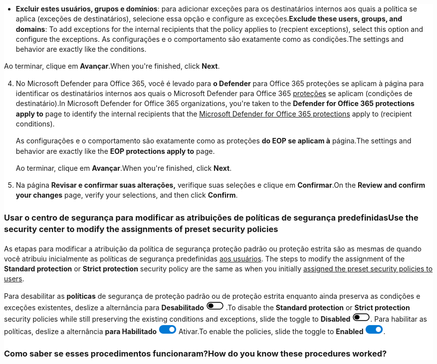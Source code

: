    - <span data-ttu-id="a2ed9-183">**Excluir estes usuários, grupos e domínios**: para adicionar exceções para os destinatários internos aos quais a política se aplica (exceções de destinatários), selecione essa opção e configure as exceções.</span><span class="sxs-lookup"><span data-stu-id="a2ed9-183">**Exclude these users, groups, and domains**: To add exceptions for the internal recipients that the policy applies to (recpient exceptions), select this option and configure the exceptions.</span></span> <span data-ttu-id="a2ed9-184">As configurações e o comportamento são exatamente como as condições.</span><span class="sxs-lookup"><span data-stu-id="a2ed9-184">The settings and behavior are exactly like the conditions.</span></span>

   <span data-ttu-id="a2ed9-185">Ao terminar, clique em **Avançar**.</span><span class="sxs-lookup"><span data-stu-id="a2ed9-185">When you're finished, click **Next**.</span></span>

4. <span data-ttu-id="a2ed9-186">No Microsoft Defender para Office 365, você é levado para **o Defender** para Office 365 proteções se aplicam à página para identificar os destinatários internos aos quais o Microsoft Defender para Office 365 [proteções](#policies-in-preset-security-policies) se aplicam (condições de destinatário).</span><span class="sxs-lookup"><span data-stu-id="a2ed9-186">In Microsoft Defender for Office 365 organizations, you're taken to the **Defender for Office 365 protections apply to** page to identify the internal recipients that the [Microsoft Defender for Office 365 protections](#policies-in-preset-security-policies) apply to (recipient conditions).</span></span>

   <span data-ttu-id="a2ed9-187">As configurações e o comportamento são exatamente como as proteções **do EOP se aplicam à** página.</span><span class="sxs-lookup"><span data-stu-id="a2ed9-187">The settings and behavior are exactly like the **EOP protections apply to** page.</span></span>

   <span data-ttu-id="a2ed9-188">Ao terminar, clique em **Avançar**.</span><span class="sxs-lookup"><span data-stu-id="a2ed9-188">When you're finished, click **Next**.</span></span>

5. <span data-ttu-id="a2ed9-189">Na página **Revisar e confirmar suas alterações,** verifique suas seleções e clique em **Confirmar**.</span><span class="sxs-lookup"><span data-stu-id="a2ed9-189">On the **Review and confirm your changes** page, verify your selections, and then click **Confirm**.</span></span>

### <a name="use-the-security-center-to-modify-the-assignments-of-preset-security-policies"></a><span data-ttu-id="a2ed9-190">Usar o centro de segurança para modificar as atribuições de políticas de segurança predefinidas</span><span class="sxs-lookup"><span data-stu-id="a2ed9-190">Use the security center to modify the assignments of preset security policies</span></span>

<span data-ttu-id="a2ed9-191">As etapas para modificar  a atribuição da política de segurança proteção padrão ou proteção estrita são as mesmas de quando você atribuiu inicialmente as políticas de segurança predefinidas [aos usuários](#use-the-security-center-to-assign-preset-security-policies-to-users). </span><span class="sxs-lookup"><span data-stu-id="a2ed9-191">The steps to modify the assignment of the **Standard protection** or **Strict protection** security policy are the same as when you initially [assigned the preset security policies to users](#use-the-security-center-to-assign-preset-security-policies-to-users).</span></span>

<span data-ttu-id="a2ed9-192">Para desabilitar as  **políticas** de segurança de proteção padrão ou de proteção estrita enquanto ainda preserva as condições e exceções existentes, deslize a alternância para **Desabilitado** ![ Desativar a Alternância ](../../media/scc-toggle-off.png) .</span><span class="sxs-lookup"><span data-stu-id="a2ed9-192">To disable the **Standard protection** or **Strict protection** security policies while still preserving the existing conditions and exceptions, slide the toggle to **Disabled** ![Toggle Off](../../media/scc-toggle-off.png).</span></span> <span data-ttu-id="a2ed9-193">Para habilitar as políticas, deslize a alternância **para Habilitado** ![ para ](../../media/scc-toggle-on.png) Ativar.</span><span class="sxs-lookup"><span data-stu-id="a2ed9-193">To enable the policies, slide the toggle to **Enabled** ![Toggle On](../../media/scc-toggle-on.png).</span></span>

### <a name="how-do-you-know-these-procedures-worked"></a><span data-ttu-id="a2ed9-194">Como saber se esses procedimentos funcionaram?</span><span class="sxs-lookup"><span data-stu-id="a2ed9-194">How do you know these procedures worked?</span></span>
